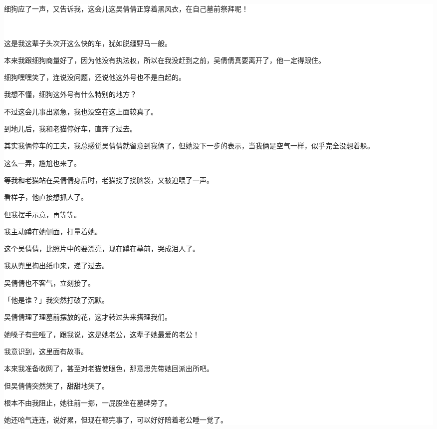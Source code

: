 细狗应了一声，又告诉我，这会儿这吴倩倩正穿着黑风衣，在自己墓前祭拜呢！


 


这是我这辈子头次开这么快的车，犹如脱缰野马一般。


本来我跟细狗商量好了，因为他没有执法权，所以在我没赶到之前，吴倩倩真要离开了，他一定得跟住。


细狗嘿嘿笑了，连说没问题，还说他这外号也不是白起的。


我想不懂，细狗这外号有什么特别的地方？


不过这会儿事出紧急，我也没空在这上面较真了。


到地儿后，我和老猫停好车，直奔了过去。


其实我俩停车的工夫，我总感觉吴倩倩就留意到我俩了，但她没下一步的表示，当我俩是空气一样，似乎完全没想着躲。


这么一弄，尴尬也来了。


等我和老猫站在吴倩倩身后时，老猫挠了挠脑袋，又被迫喂了一声。


看样子，他直接想抓人了。


但我摆手示意，再等等。


我主动蹲在她侧面，打量着她。


这个吴倩倩，比照片中的要漂亮，现在蹲在墓前，哭成泪人了。


我从兜里掏出纸巾来，递了过去。


吴倩倩也不客气，立刻接了。


「他是谁？」我突然打破了沉默。


吴倩倩理了理墓前摆放的花，这才转过头来搭理我们。


她嗓子有些哑了，跟我说，这是她老公，这辈子她最爱的老公！


我意识到，这里面有故事。


本来我准备收网了，甚至对老猫使眼色，那意思先带她回派出所吧。


但吴倩倩突然笑了，甜甜地笑了。


根本不由我阻止，她往前一挪，一屁股坐在墓碑旁了。


她还哈气连连，说好累，但现在都完事了，可以好好陪着老公睡一觉了。
